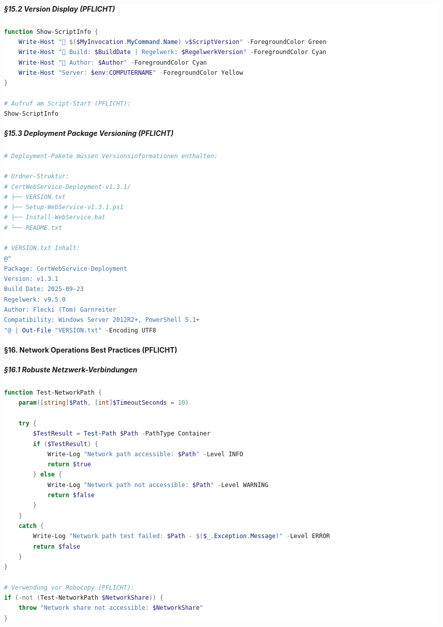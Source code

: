##### **§15.2 Version Display (PFLICHT)**

```powershell
function Show-ScriptInfo {
    Write-Host "🚀 $($MyInvocation.MyCommand.Name) v$ScriptVersion" -ForegroundColor Green
    Write-Host "📅 Build: $BuildDate | Regelwerk: $RegelwerkVersion" -ForegroundColor Cyan
    Write-Host "👤 Author: $Author" -ForegroundColor Cyan
    Write-Host "Server: $env:COMPUTERNAME" -ForegroundColor Yellow
}

# Aufruf am Script-Start (PFLICHT):
Show-ScriptInfo
```

##### **§15.3 Deployment Package Versioning (PFLICHT)**

```powershell
# Deployment-Pakete müssen Versionsinformationen enthalten:

# Ordner-Struktur:
# CertWebService-Deployment-v1.3.1/
# ├── VERSION.txt
# ├── Setup-WebService-v1.3.1.ps1
# ├── Install-WebService.bat
# └── README.txt

# VERSION.txt Inhalt:
@"
Package: CertWebService-Deployment
Version: v1.3.1
Build Date: 2025-09-23
Regelwerk: v9.5.0
Author: Flecki (Tom) Garnreiter
Compatibility: Windows Server 2012R2+, PowerShell 5.1+
"@ | Out-File "VERSION.txt" -Encoding UTF8
```

#### **§16. Network Operations Best Practices (PFLICHT)**

##### **§16.1 Robuste Netzwerk-Verbindungen**

```powershell
function Test-NetworkPath {
    param([string]$Path, [int]$TimeoutSeconds = 10)
    
    try {
        $TestResult = Test-Path $Path -PathType Container
        if ($TestResult) {
            Write-Log "Network path accessible: $Path" -Level INFO
            return $true
        } else {
            Write-Log "Network path not accessible: $Path" -Level WARNING
            return $false
        }
    }
    catch {
        Write-Log "Network path test failed: $Path - $($_.Exception.Message)" -Level ERROR
        return $false
    }
}

# Verwendung vor Robocopy (PFLICHT):
if (-not (Test-NetworkPath $NetworkShare)) {
    throw "Network share not accessible: $NetworkShare"
}
```

